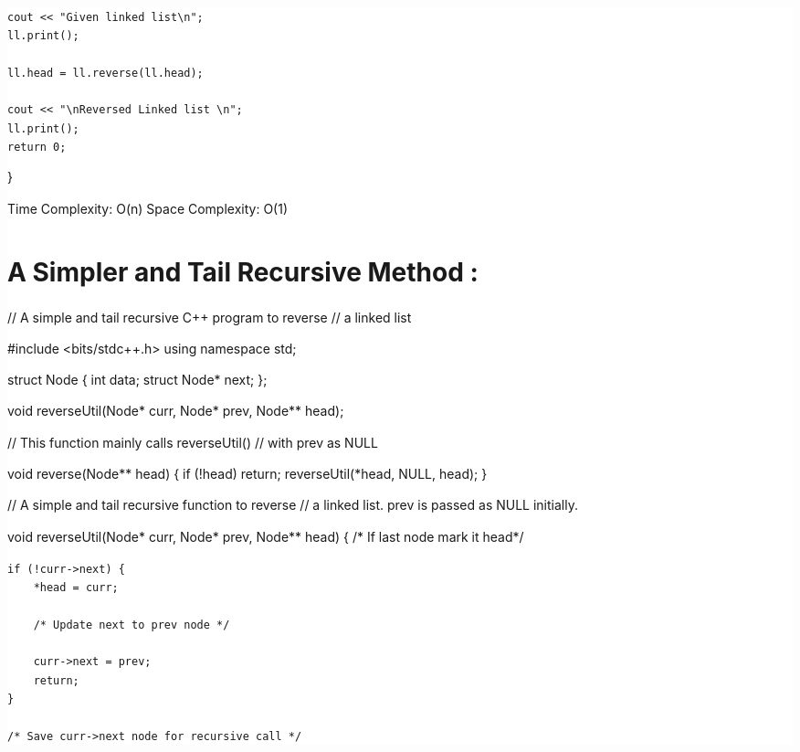     cout << "Given linked list\n"; 
    ll.print(); 
  
    ll.head = ll.reverse(ll.head); 
  
    cout << "\nReversed Linked list \n"; 
    ll.print(); 
    return 0; 
} 

Time Complexity: O(n)
Space Complexity: O(1)



# A Simpler and Tail Recursive Method :

// A simple and tail recursive C++ program to reverse 
// a linked list 

#include <bits/stdc++.h> 
using namespace std; 
  
struct Node { 
    int data; 
    struct Node* next; 
}; 
  
void reverseUtil(Node* curr, Node* prev, Node** head); 
  
// This function mainly calls reverseUtil() 
// with prev as NULL 

void reverse(Node** head) 
{ 
    if (!head) 
        return; 
    reverseUtil(*head, NULL, head); 
} 
  
// A simple and tail recursive function to reverse 
// a linked list.  prev is passed as NULL initially. 

void reverseUtil(Node* curr, Node* prev, Node** head) 
{ 
    /* If last node mark it head*/
    
    if (!curr->next) { 
        *head = curr; 
  
        /* Update next to prev node */
        
        curr->next = prev; 
        return; 
    } 
  
    /* Save curr->next node for recursive call */
    